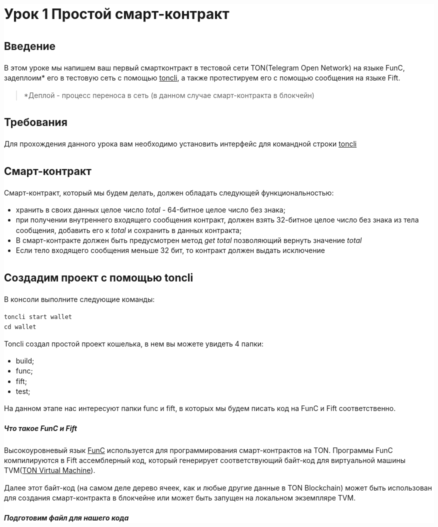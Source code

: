 # Урок 1 Простой смарт-контракт
## Введение

В этом уроке мы напишем ваш первый смартконтракт в тестовой сети TON(Telegram Open Network) на языке FunC, задеплоим* его в тестовую сеть с помощью [toncli](https://github.com/disintar/toncli), а также протестируем его с помощью сообщения на языке Fift.

  > *Деплой  - процесс переноса в сеть (в данном случае смарт-контракта в блокчейн)
  
## Требования

Для прохождения данного урока вам необходимо установить интерфейс для командной строки [toncli](https://github.com/disintar/toncli/blob/master/INSTALLATION.md)

## Смарт-контракт

Смарт-контракт, который мы будем делать, должен обладать следующей функциональностью:
- хранить в своих данных целое число *total* - 64-битное целое число без знака;
- при получении внутреннего входящего сообщения контракт, должен взять 32-битное целое число без знака из тела сообщения, добавить его к *total* и сохранить в данных контракта;
- В смарт-контракте должен быть предусмотрен метод *get total* позволяющий вернуть значение *total* 
- Если тело входящего сообщения меньше 32 бит, то контракт должен выдать исключение

## Создадим проект с помощью toncli

В консоли выполните следующие команды:

    toncli start wallet
    cd wallet

Toncli создал простой проект кошелька, в нем вы можете увидеть 4 папки:
- build;
- func;
- fift;
- test;

На данном этапе нас интересуют папки func и fift, в которых мы будем писать код на FunС и Fift соответственно.

##### Что такое FunC и Fift

Высокоуровневый язык [FunC](https://ton.org/docs/#/smart-contracts/) используется для программирования смарт-контрактов на TON. Программы FunC компилируются в Fift ассемблерный код, который генерирует соответствующий байт-код для виртуальной машины TVM([TON Virtual Machine](https://ton-blockchain.github.io/docs/tvm.pdf)). 

Далее этот байт-код (на самом деле дерево ячеек, как и любые другие данные в TON Blockchain) может быть использован для создания смарт-контракта в блокчейне или может быть запущен на локальном экземпляре TVM.

##### Подготовим файл для нашего кода
